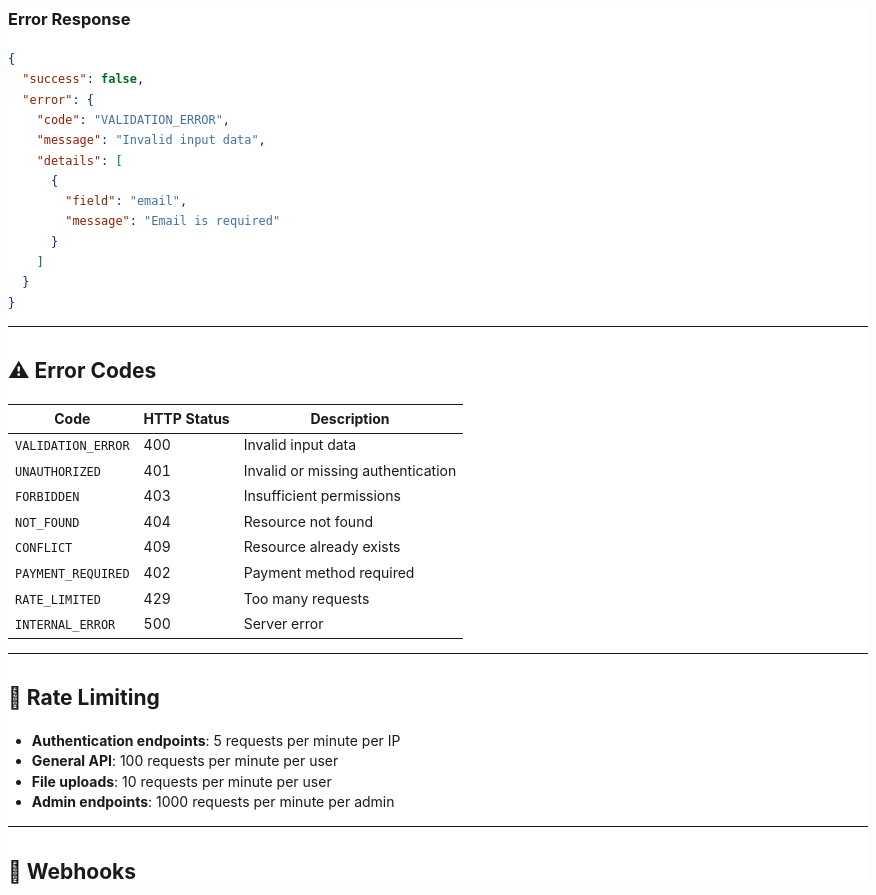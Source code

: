 ### Error Response
```json
{
  "success": false,
  "error": {
    "code": "VALIDATION_ERROR",
    "message": "Invalid input data",
    "details": [
      {
        "field": "email",
        "message": "Email is required"
      }
    ]
  }
}
```

---

## ⚠️ Error Codes

| Code | HTTP Status | Description |
|------|-------------|-------------|
| `VALIDATION_ERROR` | 400 | Invalid input data |
| `UNAUTHORIZED` | 401 | Invalid or missing authentication |
| `FORBIDDEN` | 403 | Insufficient permissions |
| `NOT_FOUND` | 404 | Resource not found |
| `CONFLICT` | 409 | Resource already exists |
| `PAYMENT_REQUIRED` | 402 | Payment method required |
| `RATE_LIMITED` | 429 | Too many requests |
| `INTERNAL_ERROR` | 500 | Server error |

---

## 🚦 Rate Limiting

- **Authentication endpoints**: 5 requests per minute per IP
- **General API**: 100 requests per minute per user
- **File uploads**: 10 requests per minute per user
- **Admin endpoints**: 1000 requests per minute per admin

---

## 🔗 Webhooks
